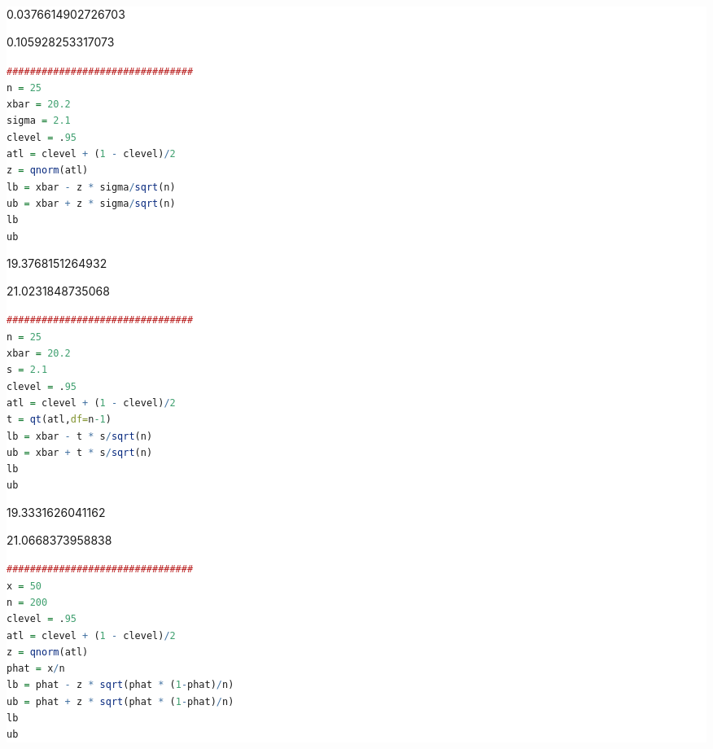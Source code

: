 
0.0376614902726703



0.105928253317073



```R
################################
n = 25
xbar = 20.2
sigma = 2.1
clevel = .95
atl = clevel + (1 - clevel)/2
z = qnorm(atl)
lb = xbar - z * sigma/sqrt(n)
ub = xbar + z * sigma/sqrt(n)
lb
ub
```


19.3768151264932



21.0231848735068



```R
################################
n = 25
xbar = 20.2
s = 2.1
clevel = .95
atl = clevel + (1 - clevel)/2
t = qt(atl,df=n-1)
lb = xbar - t * s/sqrt(n)
ub = xbar + t * s/sqrt(n)
lb
ub
```


19.3331626041162



21.0668373958838



```R
################################
x = 50
n = 200
clevel = .95
atl = clevel + (1 - clevel)/2
z = qnorm(atl)
phat = x/n
lb = phat - z * sqrt(phat * (1-phat)/n)
ub = phat + z * sqrt(phat * (1-phat)/n)
lb
ub
```
